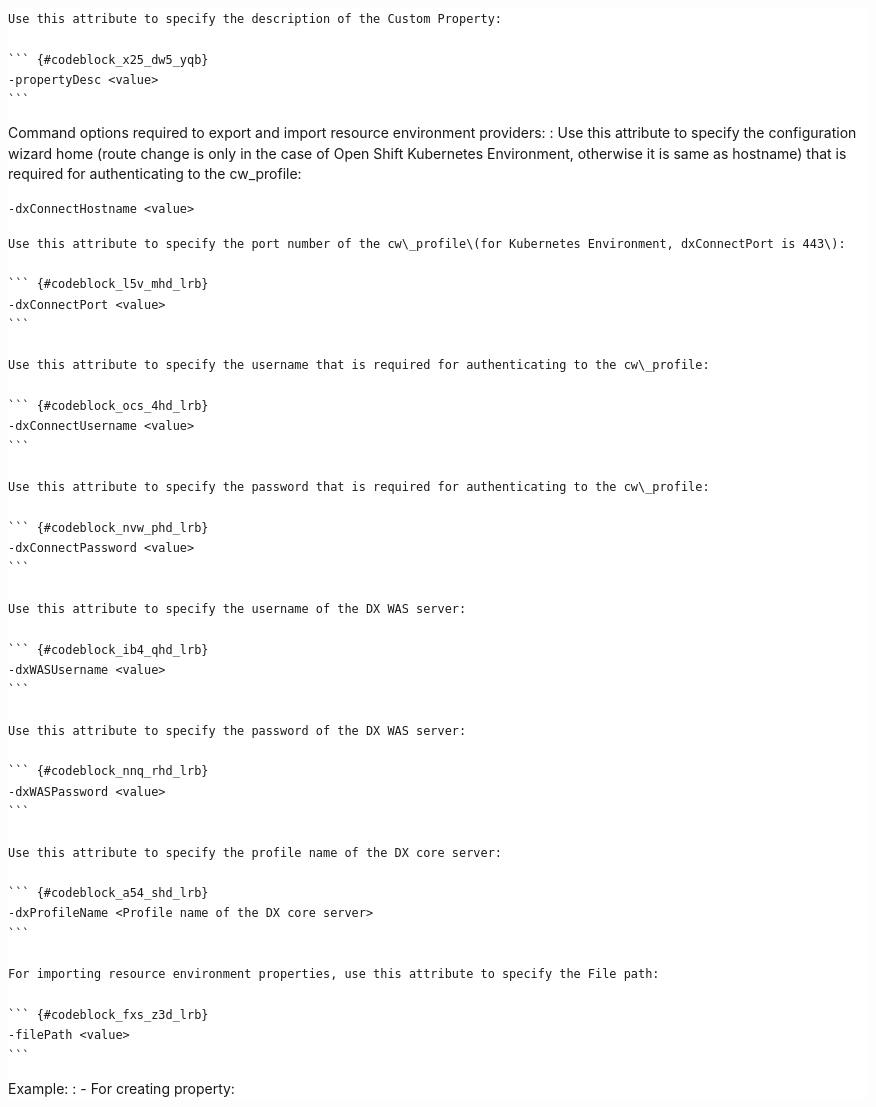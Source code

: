     Use this attribute to specify the description of the Custom Property:

    ``` {#codeblock_x25_dw5_yqb}
    -propertyDesc <value> 
    ```

Command options required to export and import resource environment providers:
:   Use this attribute to specify the configuration wizard home \(route change is only in the case of Open Shift Kubernetes Environment, otherwise it is same as hostname\) that is required for authenticating to the cw\_profile:

``` {#codeblock_szq_jhd_lrb}
-dxConnectHostname <value>
```

    Use this attribute to specify the port number of the cw\_profile\(for Kubernetes Environment, dxConnectPort is 443\):

    ``` {#codeblock_l5v_mhd_lrb}
    -dxConnectPort <value>
    ```

    Use this attribute to specify the username that is required for authenticating to the cw\_profile:

    ``` {#codeblock_ocs_4hd_lrb}
    -dxConnectUsername <value>
    ```

    Use this attribute to specify the password that is required for authenticating to the cw\_profile:

    ``` {#codeblock_nvw_phd_lrb}
    -dxConnectPassword <value>
    ```

    Use this attribute to specify the username of the DX WAS server:

    ``` {#codeblock_ib4_qhd_lrb}
    -dxWASUsername <value>
    ```

    Use this attribute to specify the password of the DX WAS server:

    ``` {#codeblock_nnq_rhd_lrb}
    -dxWASPassword <value>
    ```

    Use this attribute to specify the profile name of the DX core server:

    ``` {#codeblock_a54_shd_lrb}
    -dxProfileName <Profile name of the DX core server> 
    ```

    For importing resource environment properties, use this attribute to specify the File path:

    ``` {#codeblock_fxs_z3d_lrb}
    -filePath <value>
    ```

Example:
:   -   For creating property:
